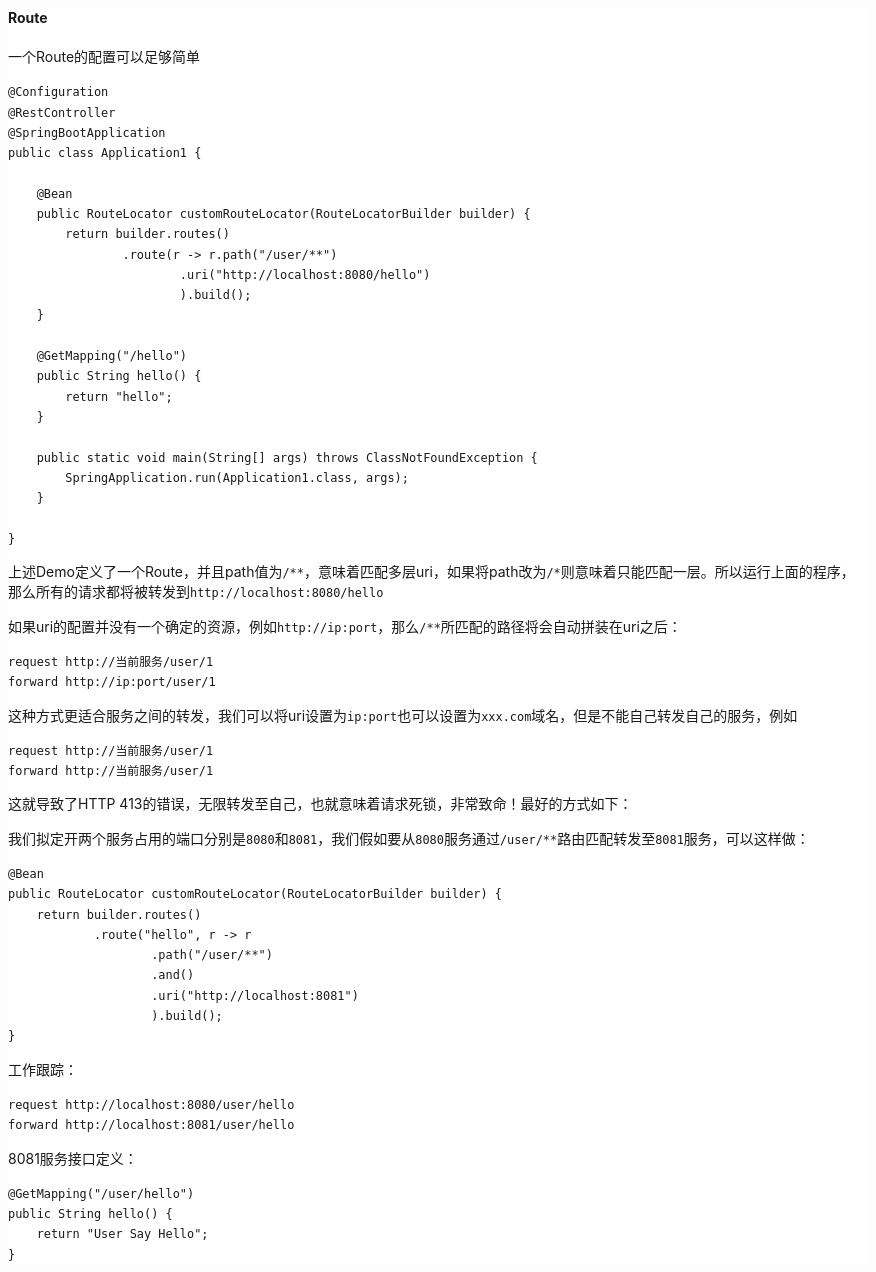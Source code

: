 #### Route
一个Route的配置可以足够简单
```
@Configuration
@RestController
@SpringBootApplication
public class Application1 {

	@Bean
	public RouteLocator customRouteLocator(RouteLocatorBuilder builder) {
		return builder.routes()
				.route(r -> r.path("/user/**")
						.uri("http://localhost:8080/hello")
						).build();
	}

	@GetMapping("/hello")
	public String hello() {
		return "hello";
	}

	public static void main(String[] args) throws ClassNotFoundException {
		SpringApplication.run(Application1.class, args);
	}

}
```
上述Demo定义了一个Route，并且path值为```/**```，意味着匹配多层uri，如果将path改为```/*```则意味着只能匹配一层。所以运行上面的程序，那么所有的请求都将被转发到```http://localhost:8080/hello```

如果uri的配置并没有一个确定的资源，例如```http://ip:port```，那么```/**```所匹配的路径将会自动拼装在uri之后：
```
request http://当前服务/user/1
forward http://ip:port/user/1
```
这种方式更适合服务之间的转发，我们可以将uri设置为```ip:port```也可以设置为```xxx.com```域名，但是不能自己转发自己的服务，例如
```
request http://当前服务/user/1
forward http://当前服务/user/1
```
这就导致了HTTP 413的错误，无限转发至自己，也就意味着请求死锁，非常致命！最好的方式如下：

我们拟定开两个服务占用的端口分别是```8080```和```8081```，我们假如要从```8080```服务通过```/user/**```路由匹配转发至```8081```服务，可以这样做：
```
@Bean
public RouteLocator customRouteLocator(RouteLocatorBuilder builder) {
	return builder.routes()
			.route("hello", r -> r
					.path("/user/**")
					.and()
					.uri("http://localhost:8081")
					).build();
}
```
工作跟踪：
```
request http://localhost:8080/user/hello
forward http://localhost:8081/user/hello
```
8081服务接口定义：
```
@GetMapping("/user/hello")
public String hello() {
	return "User Say Hello";
}
```